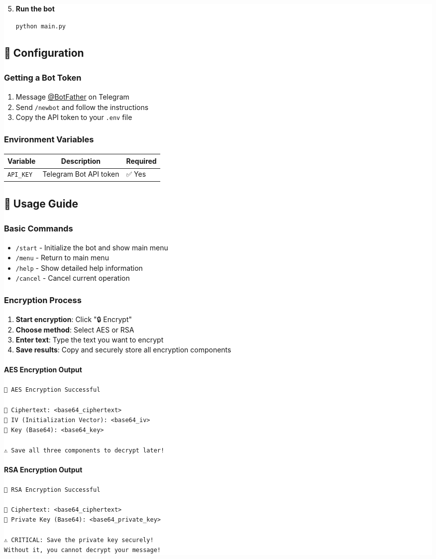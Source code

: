 5. **Run the bot**
   ```bash
   python main.py
   ```

## 🔧 Configuration

### Getting a Bot Token

1. Message [@BotFather](https://t.me/BotFather) on Telegram
2. Send `/newbot` and follow the instructions
3. Copy the API token to your `.env` file

### Environment Variables

| Variable | Description | Required |
|----------|-------------|----------|
| `API_KEY` | Telegram Bot API token | ✅ Yes |

## 📖 Usage Guide

### Basic Commands

- `/start` - Initialize the bot and show main menu
- `/menu` - Return to main menu
- `/help` - Show detailed help information
- `/cancel` - Cancel current operation

### Encryption Process

1. **Start encryption**: Click "🔒 Encrypt"
2. **Choose method**: Select AES or RSA
3. **Enter text**: Type the text you want to encrypt
4. **Save results**: Copy and securely store all encryption components

#### AES Encryption Output
```
🔐 AES Encryption Successful

🔸 Ciphertext: <base64_ciphertext>
🔸 IV (Initialization Vector): <base64_iv>
🔸 Key (Base64): <base64_key>

⚠️ Save all three components to decrypt later!
```

#### RSA Encryption Output
```
🔑 RSA Encryption Successful

🔸 Ciphertext: <base64_ciphertext>
🔸 Private Key (Base64): <base64_private_key>

⚠️ CRITICAL: Save the private key securely!
Without it, you cannot decrypt your message!
```
